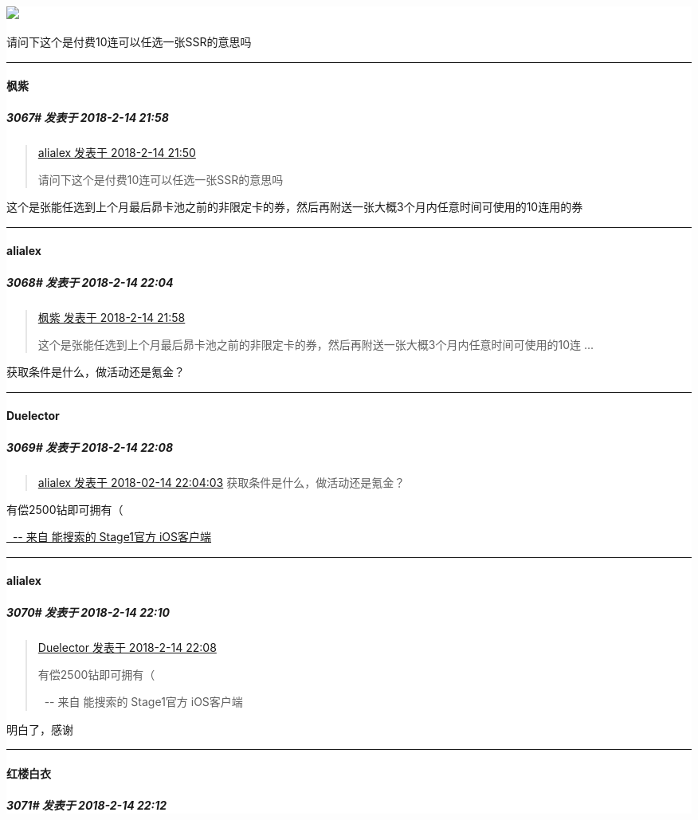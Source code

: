 <img src="https://i.imgur.com/53TMlYA.png" referrerpolicy="no-referrer">

请问下这个是付费10连可以任选一张SSR的意思吗

*****

####  枫紫  
##### 3067#       发表于 2018-2-14 21:58

<blockquote><a href="httphttps://bbs.saraba1st.com/2b/forum.php?mod=redirect&amp;goto=findpost&amp;pid=38561359&amp;ptid=1484979" target="_blank">alialex 发表于 2018-2-14 21:50</a>

请问下这个是付费10连可以任选一张SSR的意思吗</blockquote>
这个是张能任选到上个月最后昴卡池之前的非限定卡的券，然后再附送一张大概3个月内任意时间可使用的10连用的券

*****

####  alialex  
##### 3068#       发表于 2018-2-14 22:04

<blockquote><a href="httphttps://bbs.saraba1st.com/2b/forum.php?mod=redirect&amp;goto=findpost&amp;pid=38561431&amp;ptid=1484979" target="_blank">枫紫 发表于 2018-2-14 21:58</a>

这个是张能任选到上个月最后昴卡池之前的非限定卡的券，然后再附送一张大概3个月内任意时间可使用的10连 ...</blockquote>
获取条件是什么，做活动还是氪金？

*****

####  Duelector  
##### 3069#       发表于 2018-2-14 22:08

<blockquote><a href="httphttps://bbs.saraba1st.com/2b/forum.php?mod=redirect&amp;goto=findpost&amp;pid=38561473&amp;ptid=1484979" target="_blank">alialex 发表于 2018-02-14 22:04:03</a>
获取条件是什么，做活动还是氪金？</blockquote>有偿2500钻即可拥有（

[  -- 来自 能搜索的 Stage1官方 iOS客户端](https://itunes.apple.com/fi/app/saraba1st/id1221237470?mt=8)

*****

####  alialex  
##### 3070#       发表于 2018-2-14 22:10

<blockquote><a href="httphttps://bbs.saraba1st.com/2b/forum.php?mod=redirect&amp;goto=findpost&amp;pid=38561505&amp;ptid=1484979" target="_blank">Duelector 发表于 2018-2-14 22:08</a>

有偿2500钻即可拥有（

  -- 来自 能搜索的 Stage1官方 iOS客户端</blockquote>
明白了，感谢

*****

####  红楼白衣  
##### 3071#       发表于 2018-2-14 22:12
